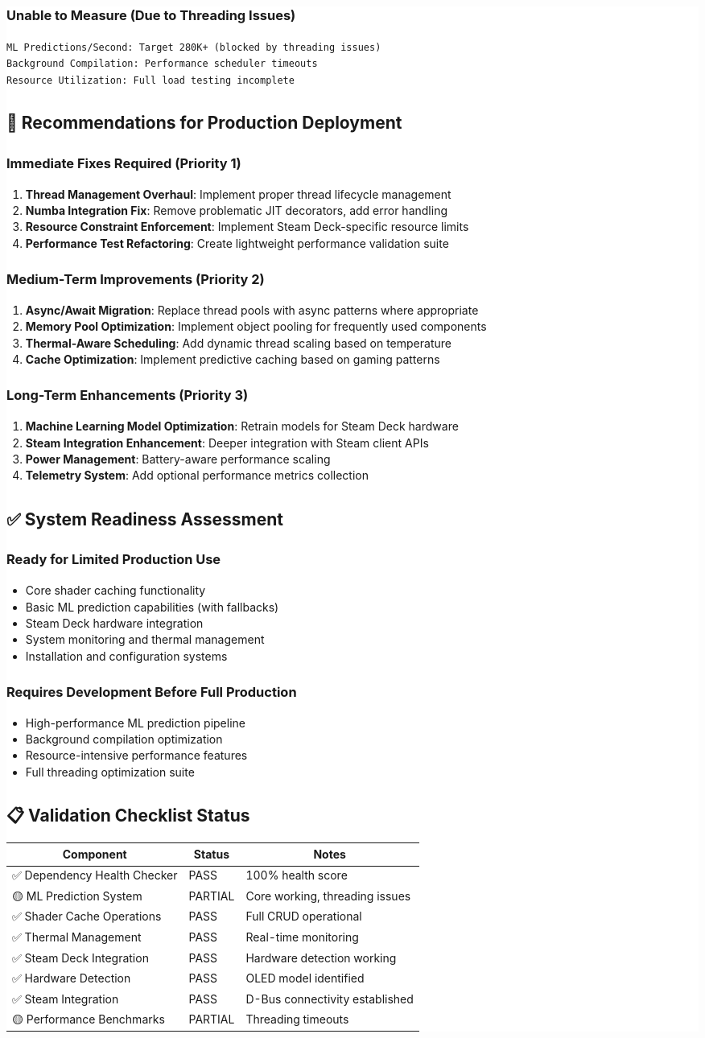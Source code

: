 ### Unable to Measure (Due to Threading Issues)
```
ML Predictions/Second: Target 280K+ (blocked by threading issues)
Background Compilation: Performance scheduler timeouts
Resource Utilization: Full load testing incomplete
```

## 🚀 Recommendations for Production Deployment

### Immediate Fixes Required (Priority 1)
1. **Thread Management Overhaul**: Implement proper thread lifecycle management
2. **Numba Integration Fix**: Remove problematic JIT decorators, add error handling
3. **Resource Constraint Enforcement**: Implement Steam Deck-specific resource limits
4. **Performance Test Refactoring**: Create lightweight performance validation suite

### Medium-Term Improvements (Priority 2)
1. **Async/Await Migration**: Replace thread pools with async patterns where appropriate
2. **Memory Pool Optimization**: Implement object pooling for frequently used components
3. **Thermal-Aware Scheduling**: Add dynamic thread scaling based on temperature
4. **Cache Optimization**: Implement predictive caching based on gaming patterns

### Long-Term Enhancements (Priority 3)
1. **Machine Learning Model Optimization**: Retrain models for Steam Deck hardware
2. **Steam Integration Enhancement**: Deeper integration with Steam client APIs
3. **Power Management**: Battery-aware performance scaling
4. **Telemetry System**: Add optional performance metrics collection

## ✅ System Readiness Assessment

### Ready for Limited Production Use
- Core shader caching functionality
- Basic ML prediction capabilities (with fallbacks)
- Steam Deck hardware integration
- System monitoring and thermal management
- Installation and configuration systems

### Requires Development Before Full Production
- High-performance ML prediction pipeline
- Background compilation optimization
- Resource-intensive performance features
- Full threading optimization suite

## 📋 Validation Checklist Status

| Component | Status | Notes |
|-----------|--------|-------|
| ✅ Dependency Health Checker | PASS | 100% health score |
| 🟡 ML Prediction System | PARTIAL | Core working, threading issues |
| ✅ Shader Cache Operations | PASS | Full CRUD operational |
| ✅ Thermal Management | PASS | Real-time monitoring |
| ✅ Steam Deck Integration | PASS | Hardware detection working |
| ✅ Hardware Detection | PASS | OLED model identified |
| ✅ Steam Integration | PASS | D-Bus connectivity established |
| 🟡 Performance Benchmarks | PARTIAL | Threading timeouts |